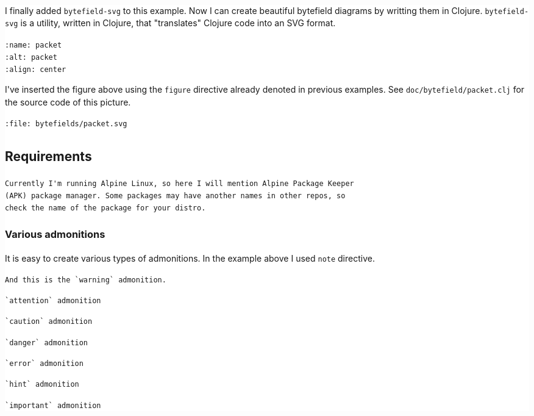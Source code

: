 I finally added `bytefield-svg` to this example. Now I can create beautiful
bytefield diagrams by writting them in Clojure. `bytefield-svg` is a utility,
written in Clojure, that "translates" Clojure code into an SVG format.

```{figure} bytefields/packet.svg
:name: packet
:alt: packet
:align: center
```

I've inserted the figure above using the `figure` directive already denoted in
previous examples. See `doc/bytefield/packet.clj` for the source code of this
picture.

```{raw} html
:file: bytefields/packet.svg
```


## Requirements

```{note}
Currently I'm running Alpine Linux, so here I will mention Alpine Package Keeper
(APK) package manager. Some packages may have another names in other repos, so
check the name of the package for your distro.
```

### Various admonitions

It is easy to create various types of admonitions. In the example above I
used `note` directive.

```{warning}
And this is the `warning` admonition.
```

```{attention}
`attention` admonition
```

```{caution}
`caution` admonition
```

```{danger}
`danger` admonition
```

```{error}
`error` admonition
```

```{hint}
`hint` admonition
```

```{important}
`important` admonition
```
